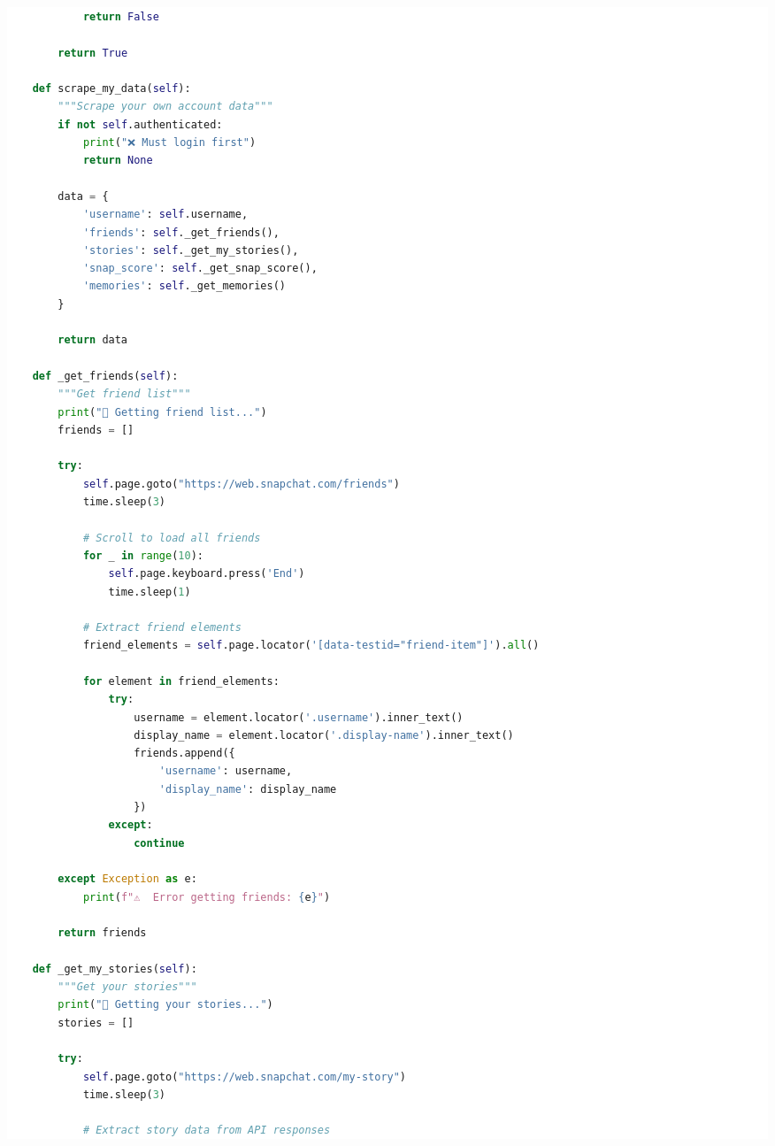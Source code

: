 ```python
            return False
        
        return True
    
    def scrape_my_data(self):
        """Scrape your own account data"""
        if not self.authenticated:
            print("❌ Must login first")
            return None
        
        data = {
            'username': self.username,
            'friends': self._get_friends(),
            'stories': self._get_my_stories(),
            'snap_score': self._get_snap_score(),
            'memories': self._get_memories()
        }
        
        return data
    
    def _get_friends(self):
        """Get friend list"""
        print("📱 Getting friend list...")
        friends = []
        
        try:
            self.page.goto("https://web.snapchat.com/friends")
            time.sleep(3)
            
            # Scroll to load all friends
            for _ in range(10):
                self.page.keyboard.press('End')
                time.sleep(1)
            
            # Extract friend elements
            friend_elements = self.page.locator('[data-testid="friend-item"]').all()
            
            for element in friend_elements:
                try:
                    username = element.locator('.username').inner_text()
                    display_name = element.locator('.display-name').inner_text()
                    friends.append({
                        'username': username,
                        'display_name': display_name
                    })
                except:
                    continue
        
        except Exception as e:
            print(f"⚠️  Error getting friends: {e}")
        
        return friends
    
    def _get_my_stories(self):
        """Get your stories"""
        print("📸 Getting your stories...")
        stories = []
        
        try:
            self.page.goto("https://web.snapchat.com/my-story")
            time.sleep(3)
            
            # Extract story data from API responses
```